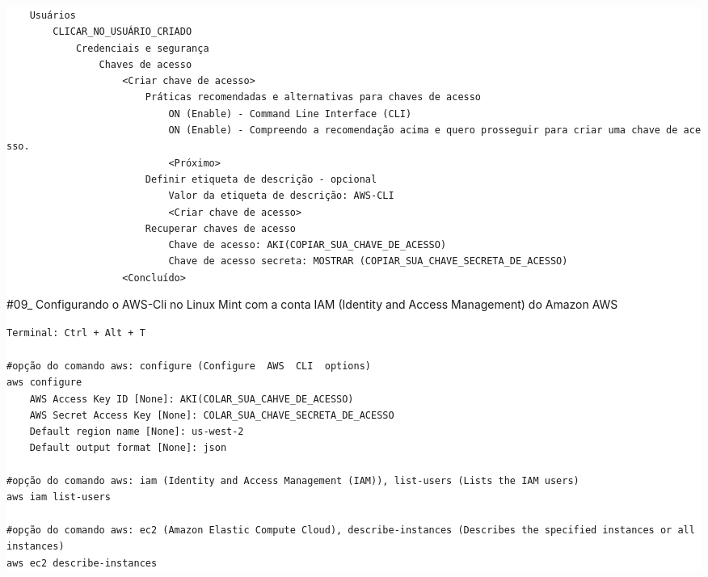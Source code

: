 		
		Usuários
			CLICAR_NO_USUÁRIO_CRIADO
				Credenciais e segurança
					Chaves de acesso
						<Criar chave de acesso>
							Práticas recomendadas e alternativas para chaves de acesso
								ON (Enable) - Command Line Interface (CLI)
								ON (Enable) - Compreendo a recomendação acima e quero prosseguir para criar uma chave de acesso.
								<Próximo>
							Definir etiqueta de descrição - opcional
								Valor da etiqueta de descrição: AWS-CLI
								<Criar chave de acesso>
							Recuperar chaves de acesso
								Chave de acesso: AKI(COPIAR_SUA_CHAVE_DE_ACESSO)
								Chave de acesso secreta: MOSTRAR (COPIAR_SUA_CHAVE_SECRETA_DE_ACESSO)
						<Concluído>

#09_ Configurando o AWS-Cli no Linux Mint com a conta IAM (Identity and Access Management) do Amazon AWS<br>

	Terminal: Ctrl + Alt + T

	#opção do comando aws: configure (Configure  AWS  CLI  options)
	aws configure
		AWS Access Key ID [None]: AKI(COLAR_SUA_CAHVE_DE_ACESSO)
		AWS Secret Access Key [None]: COLAR_SUA_CHAVE_SECRETA_DE_ACESSO
		Default region name [None]: us-west-2
		Default output format [None]: json
	
	#opção do comando aws: iam (Identity and Access Management (IAM)), list-users (Lists the IAM users) 
	aws iam list-users

	#opção do comando aws: ec2 (Amazon Elastic Compute Cloud), describe-instances (Describes the specified instances or all instances)
	aws ec2 describe-instances